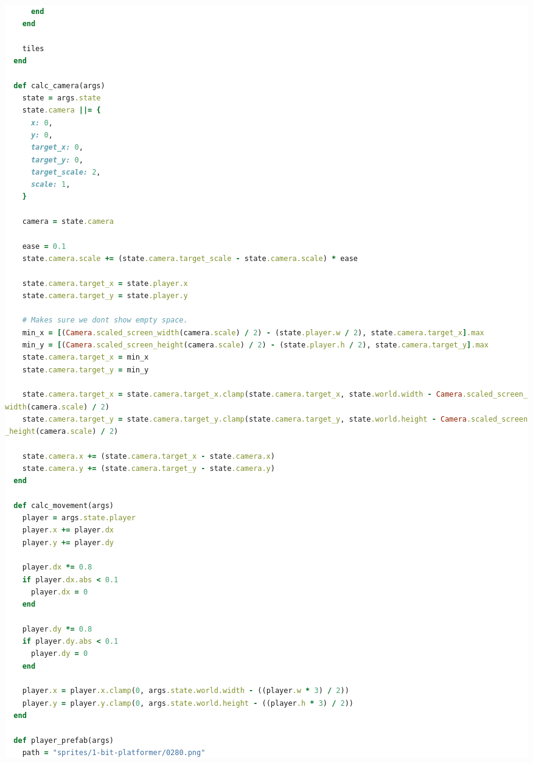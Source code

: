 ```rb
      end
    end

    tiles
  end

  def calc_camera(args)
    state = args.state
    state.camera ||= {
      x: 0,
      y: 0,
      target_x: 0,
      target_y: 0,
      target_scale: 2,
      scale: 1,
    }

    camera = state.camera

    ease = 0.1
    state.camera.scale += (state.camera.target_scale - state.camera.scale) * ease

    state.camera.target_x = state.player.x
    state.camera.target_y = state.player.y

    # Makes sure we dont show empty space.
    min_x = [(Camera.scaled_screen_width(camera.scale) / 2) - (state.player.w / 2), state.camera.target_x].max
    min_y = [(Camera.scaled_screen_height(camera.scale) / 2) - (state.player.h / 2), state.camera.target_y].max
    state.camera.target_x = min_x
    state.camera.target_y = min_y

    state.camera.target_x = state.camera.target_x.clamp(state.camera.target_x, state.world.width - Camera.scaled_screen_width(camera.scale) / 2)
    state.camera.target_y = state.camera.target_y.clamp(state.camera.target_y, state.world.height - Camera.scaled_screen_height(camera.scale) / 2)

    state.camera.x += (state.camera.target_x - state.camera.x)
    state.camera.y += (state.camera.target_y - state.camera.y)
  end

  def calc_movement(args)
    player = args.state.player
    player.x += player.dx
    player.y += player.dy

    player.dx *= 0.8
    if player.dx.abs < 0.1
      player.dx = 0
    end

    player.dy *= 0.8
    if player.dy.abs < 0.1
      player.dy = 0
    end

    player.x = player.x.clamp(0, args.state.world.width - ((player.w * 3) / 2))
    player.y = player.y.clamp(0, args.state.world.height - ((player.h * 3) / 2))
  end

  def player_prefab(args)
    path = "sprites/1-bit-platformer/0280.png"
```